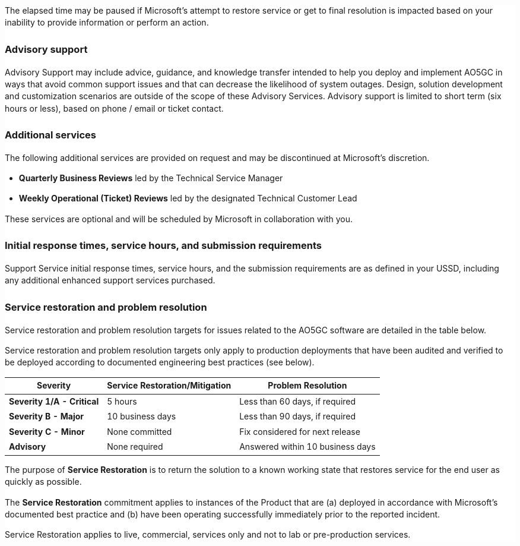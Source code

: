The elapsed time may be paused if Microsoft’s attempt to restore service or get to final resolution is impacted based on your inability to provide information or perform an action.

### Advisory support

Advisory Support may include advice, guidance, and knowledge transfer intended to help you deploy and implement AO5GC in ways that avoid common support issues and that can decrease the likelihood of system outages.  Design, solution development and customization scenarios are outside of the scope of these Advisory Services.  Advisory support is limited to short term (six hours or less), based on phone / email or ticket contact.

### Additional services

The following additional services are provided on request and may be discontinued at Microsoft’s discretion.

- **Quarterly Business Reviews** led by the Technical Service Manager

- **Weekly Operational (Ticket) Reviews** led by the designated Technical Customer Lead

These services are optional and will be scheduled by Microsoft in collaboration with you.

### Initial response times, service hours, and submission requirements

Support Service initial response times, service hours, and the submission requirements are as defined in your USSD, including any additional enhanced support services purchased.

### Service restoration and problem resolution

Service restoration and problem resolution targets for issues related to the AO5GC software are detailed in the table below.

Service restoration and problem resolution targets only apply to production deployments that have been audited and verified to be deployed according to documented engineering best practices (see below).

| **Severity** | **Service Restoration/Mitigation** | **Problem Resolution** |
|---|---|---|
| **Severity 1/A - Critical** | 5 hours | Less than 60 days, if required |
| **Severity B - Major** | 10 business days | Less than 90 days, if required |
| **Severity C - Minor** | None committed | Fix considered for next release |
| **Advisory** | None required | Answered within 10 business days |

The purpose of **Service Restoration** is to return the solution to a known working state that restores service for the end user as quickly as possible.  

The **Service Restoration** commitment applies to instances of the Product that are (a) deployed in accordance with Microsoft’s documented best practice and (b) have been operating successfully immediately prior to the reported incident.

Service Restoration applies to live, commercial, services only and not to lab or pre-production services.
